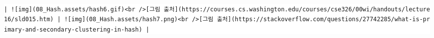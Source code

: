     | ![img](08_Hash.assets/hash6.gif)<br />[그림 출처](https://courses.cs.washington.edu/courses/cse326/00wi/handouts/lecture16/sld015.htm) | ![img](08_Hash.assets/hash7.png)<br />[그림 출처](https://stackoverflow.com/questions/27742285/what-is-primary-and-secondary-clustering-in-hash) |